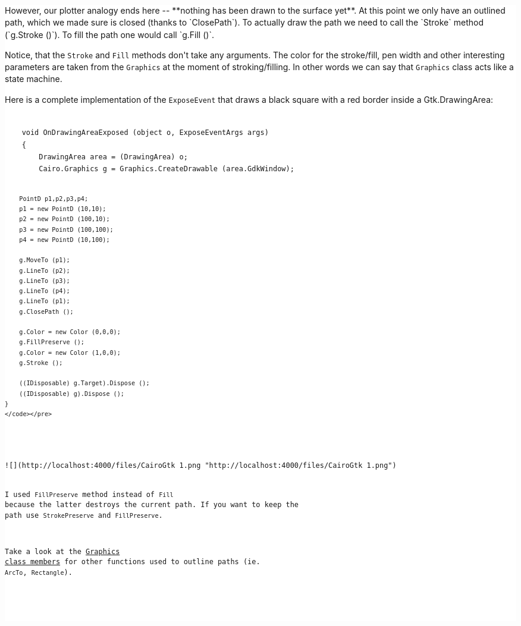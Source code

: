 </div>
However, our plotter analogy ends here -- **nothing has been drawn to
the surface yet**. At this point we only have an outlined path, which we
made sure is closed (thanks to `ClosePath`). To actually draw the path
we need to call the `Stroke` method (`g.Stroke ()`). To fill the path
one would call `g.Fill ()`.

Notice, that the `Stroke` and `Fill` methods don't take any arguments.
The color for the stroke/fill, pen width and other interesting
parameters are taken from the `Graphics` at the moment of
stroking/filling. In other words we can say that `Graphics` class acts
like a state machine.

Here is a complete implementation of the `ExposeEvent` that draws a
black square with a red border inside a Gtk.DrawingArea:

<div class="csharp">
    <pre><code>
    void OnDrawingAreaExposed (object o, ExposeEventArgs args)
    {
        DrawingArea area = (DrawingArea) o;
        Cairo.Graphics g = Graphics.CreateDrawable (area.GdkWindow);
                    
        PointD p1,p2,p3,p4;
        p1 = new PointD (10,10);
        p2 = new PointD (100,10);
        p3 = new PointD (100,100);
        p4 = new PointD (10,100);
                   
        g.MoveTo (p1);
        g.LineTo (p2);
        g.LineTo (p3);
        g.LineTo (p4);
        g.LineTo (p1);
        g.ClosePath ();
                    
        g.Color = new Color (0,0,0);
        g.FillPreserve ();
        g.Color = new Color (1,0,0);
        g.Stroke ();
             
        ((IDisposable) g.Target).Dispose ();                                      
        ((IDisposable) g).Dispose ();
    }
    </code></pre>

</div>
![](http://localhost:4000/files/CairoGtk 1.png "http://localhost:4000/files/CairoGtk 1.png")

I used `FillPreserve` method instead of `Fill` because the latter
destroys the current path. If you want to keep the path use
`StrokePreserve` and `FillPreserve`.

Take a look at the [Graphics class
members](http://www.go-mono.com/docs/monodoc.ashx?tlink=0@ecma%3a15%23Graphics%2f%2a)
for other functions used to outline paths (ie. `ArcTo`, `Rectangle`).
